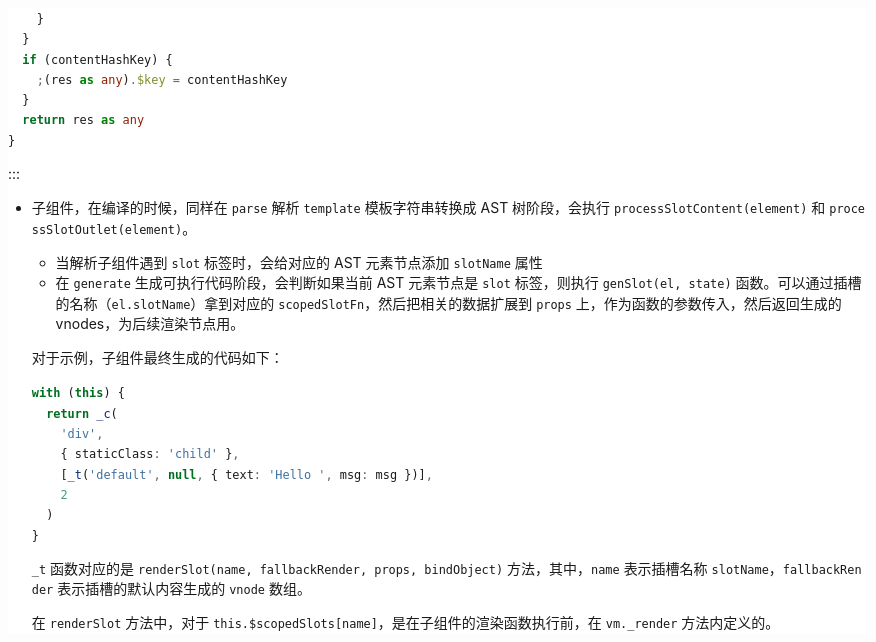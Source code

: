   ```typescript
      }
    }
    if (contentHashKey) {
      ;(res as any).$key = contentHashKey
    }
    return res as any
  }
  ```

  :::

- 子组件，在编译的时候，同样在 `parse` 解析 `template` 模板字符串转换成 AST 树阶段，会执行 `processSlotContent(element)` 和 `processSlotOutlet(element)`。

  - 当解析子组件遇到 `slot` 标签时，会给对应的 AST 元素节点添加 `slotName` 属性
  - 在 `generate` 生成可执行代码阶段，会判断如果当前 AST 元素节点是 `slot` 标签，则执行 `genSlot(el, state)` 函数。可以通过插槽的名称（`el.slotName`）拿到对应的 `scopedSlotFn`，然后把相关的数据扩展到 `props` 上，作为函数的参数传入，然后返回生成的 vnodes，为后续渲染节点用。

  对于示例，子组件最终生成的代码如下：

  ```typescript
  with (this) {
    return _c(
      'div',
      { staticClass: 'child' },
      [_t('default', null, { text: 'Hello ', msg: msg })],
      2
    )
  }
  ```

  `_t` 函数对应的是 `renderSlot(name, fallbackRender, props, bindObject)` 方法，其中，`name` 表示插槽名称 `slotName`，`fallbackRender` 表示插槽的默认内容生成的 `vnode` 数组。

  在 `renderSlot` 方法中，对于 `this.$scopedSlots[name]`，是在子组件的渲染函数执行前，在 `vm._render` 方法内定义的。

